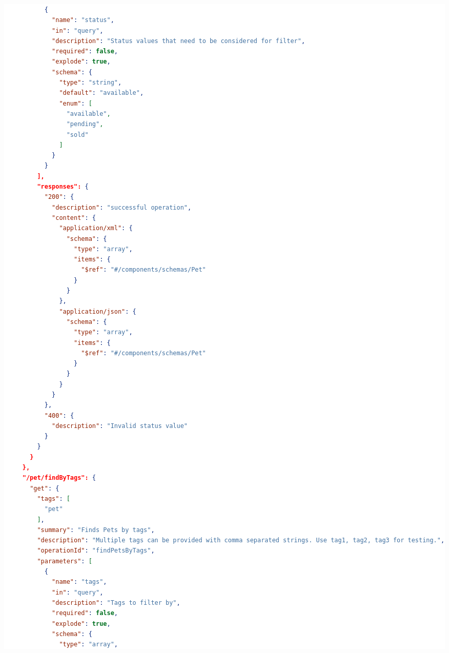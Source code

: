    ```json
              {
                "name": "status",
                "in": "query",
                "description": "Status values that need to be considered for filter",
                "required": false,
                "explode": true,
                "schema": {
                  "type": "string",
                  "default": "available",
                  "enum": [
                    "available",
                    "pending",
                    "sold"
                  ]
                }
              }
            ],
            "responses": {
              "200": {
                "description": "successful operation",
                "content": {
                  "application/xml": {
                    "schema": {
                      "type": "array",
                      "items": {
                        "$ref": "#/components/schemas/Pet"
                      }
                    }
                  },
                  "application/json": {
                    "schema": {
                      "type": "array",
                      "items": {
                        "$ref": "#/components/schemas/Pet"
                      }
                    }
                  }
                }
              },
              "400": {
                "description": "Invalid status value"
              }
            }
          }
        },
        "/pet/findByTags": {
          "get": {
            "tags": [
              "pet"
            ],
            "summary": "Finds Pets by tags",
            "description": "Multiple tags can be provided with comma separated strings. Use tag1, tag2, tag3 for testing.",
            "operationId": "findPetsByTags",
            "parameters": [
              {
                "name": "tags",
                "in": "query",
                "description": "Tags to filter by",
                "required": false,
                "explode": true,
                "schema": {
                  "type": "array",
   ```